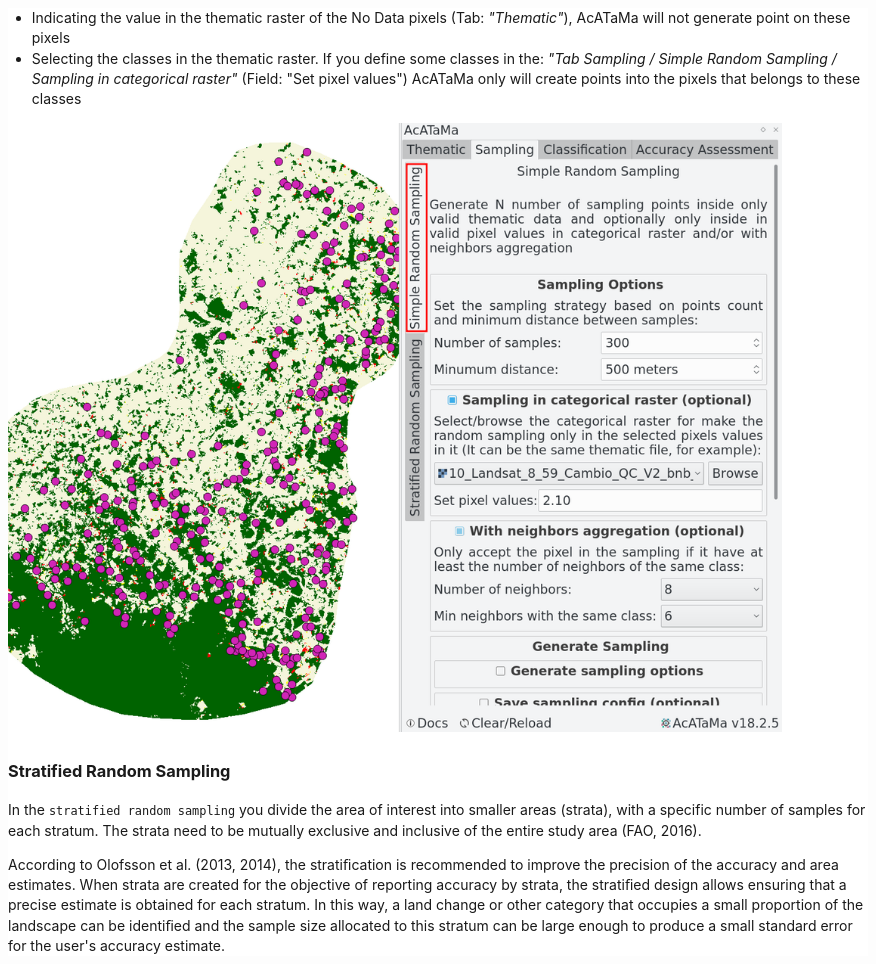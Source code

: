 * Indicating the value in the thematic raster of the No Data pixels (Tab: *"Thematic"*), AcATaMa will not generate point on these pixels
* Selecting the classes in the thematic raster. If you define some classes in the: *"Tab Sampling / Simple Random Sampling / Sampling in categorical raster"* (Field: "Set pixel values") AcATaMa only will create points into the pixels that belongs to these classes

<img src="img/2a.png" width="90%">


### Stratified Random Sampling

In the `stratified random sampling` you divide the area of interest into smaller areas (strata), with a specific number of samples for each stratum. The strata need to be mutually exclusive and inclusive of the entire study area (FAO, 2016).

According to Olofsson et al. (2013, 2014), the stratiﬁcation is recommended to improve the precision of the accuracy and area estimates. When strata are created for the objective of reporting accuracy by strata, the stratiﬁed design allows ensuring that a precise estimate is obtained for each stratum. In this way, a land change or other category that occupies a small proportion of the landscape can be identiﬁed and the sample size allocated to this stratum can be large enough to produce a small standard error for the user's accuracy estimate.
